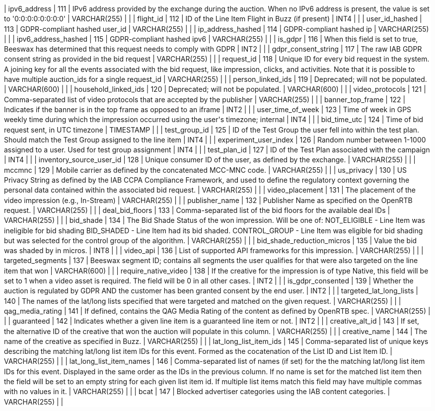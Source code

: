| ipv6_address | 111 | IPv6 address provided by the exchange during the auction. When no IPv6 address is present, the value is set to '0:0:0:0:0:0:0:0' | VARCHAR(255) |  |
| flight_id | 112 | ID of the Line Item Flight in Buzz (if present) | INT4 |  |
| user_id_hashed | 113 | GDPR-compliant hashed user_id | VARCHAR(255) |  |
| ip_address_hashed | 114 | GDPR-compliant hashed ip | VARCHAR(255) |  |
| ipv6_address_hashed | 115 | GDPR-compliant hashed ipv6 | VARCHAR(255) |  |
| is_gdpr | 116 | When this field is set to true, Beeswax has determined that this request needs to comply with GDPR | INT2 |  |
| gdpr_consent_string | 117 | The raw IAB GDPR consent string as provided in the bid request | VARCHAR(255) |  |
| request_id | 118 | Unique ID for every bid request in the system. A joining key for all the events associated with the bid request, like impression, clicks, and activities. Note that it is possible to have multiple auction_ids for a single request_id | VARCHAR(255) |  |
| person_linked_ids | 119 | Deprecated; will not be populated. | VARCHAR(600) |  |
| household_linked_ids | 120 | Deprecated; will not be populated. | VARCHAR(600) |  |
| video_protocols | 121 | Comma-separated list of video protocols that are accepted by the publisher | VARCHAR(255) |  |
| banner_top_frame | 122 | Indicates if the banner is in the top frame as opposed to an iframe | INT2 |  |
| user_time_of_week | 123 | Time of week in GPS weekly time during which the impression occurred using the user's timezone; internal | INT4 |  |
| bid_time_utc | 124 | Time of bid request sent, in UTC timezone | TIMESTAMP |  |
| test_group_id | 125 | ID of the Test Group the user fell into within the test plan. Should match the Test Group assigned to the line item | INT4 |  |
| experiment_user_index | 126 | Random number between 1-1000 assigned to a user. Used for test group assignment | INT4 |  |
| test_plan_id | 127 | ID of the Test Plan associated with the campaign | INT4 |  |
| inventory_source_user_id | 128 | Unique consumer ID of the user, as defined by the exchange. | VARCHAR(255) |  |
| mccmnc | 129 | Mobile carrier as defined by the concatenated MCC-MNC code. | VARCHAR(255) |  |
| us_privacy | 130 | US Privacy String as defined by the IAB CCPA Compliance Framework, and used to define the regulatory context governing the personal data contained within the associated bid request. | VARCHAR(255) |  |
| video_placement | 131 | The placement of the video impression (e.g., In-Stream) | VARCHAR(255) |  |
| publisher_name | 132 | Publisher Name as specified on the OpenRTB request. | VARCHAR(255) |  |
| deal_bid_floors | 133 | Comma-separated list of the bid floors for the available deal IDs | VARCHAR(255) |  |
| bid_shade | 134 | The Bid Shade Status of the won impression. Will be one of: NOT_ELIGIBLE - Line Item was ineligible for bid shading BID_SHADED - Line Item had its bid shaded. CONTROL_GROUP - Line Item was eligible for bid shading but was selected for the control group of the algorithm. | VARCHAR(255) |  |
| bid_shade_reduction_micros | 135 | Value the bid was shaded by in micros. | INT8 |  |
| video_api | 136 | List of supported API frameworks for this impression. | VARCHAR(255) |  |
| targeted_segments | 137 | Beeswax segment ID; contains all segments the user qualifies for that were also targeted on the line item that won | VARCHAR(600) |  |
| require_native_video | 138 | If the creative for the impression is of type Native, this field will be set to 1 when a video asset is required. The field will be 0 in all other cases. | INT2 |  |
| is_gdpr_consented | 139 | Whether the auction is regulated by GDPR AND the customer has been granted consent by the end user. | INT2 |  |
| targeted_lat_long_lists | 140 | The names of the lat/long lists specified that were targeted and matched on the given request. | VARCHAR(255) |  |
| qag_media_rating | 141 | If defined, contains the QAG Media Rating of the content as defined by OpenRTB spec. | VARCHAR(255) |  |
| guaranteed | 142 | Indicates whether a given line item is a guaranteed line item or not. | INT2 |  |
| creative_alt_id | 143 | If set, the alternative ID of the creative that won the auction will populate in this column. | VARCHAR(255) |  |
| creative_name | 144 | The name of the creative as specified in Buzz. | VARCHAR(255) |  |
| lat_long_list_item_ids | 145 | Comma-separated list of unique keys describing the matching lat/long list item IDs for this event. Formed as the cocatenation of the List ID and List Item ID. | VARCHAR(255) |  |
| lat_long_list_item_names | 146 | Comma-separated list of names (if set) for the the matching lat/long list item IDs for this event. Displayed in the same order as the IDs in the previous column. If no name is set for the matched list item then the field will be set to an empty string for each given list item id. If multiple list items match this field may have multiple commas with no values in it. | VARCHAR(255) |  |
| bcat | 147 | Blocked advertiser categories using the IAB content categories. | VARCHAR(255) |  |